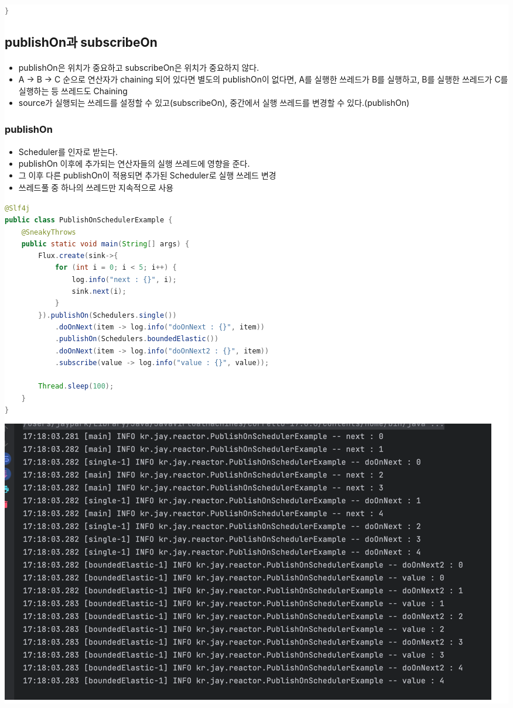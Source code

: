 ```java
}
```

## publishOn과 subscribeOn
* publishOn은 위치가 중요하고 subscribeOn은 위치가 중요하지 않다.
* A -> B -> C 순으로 연산자가 chaining 되어 있다면 별도의 publishOn이 없다면, A를 실행한 쓰레드가 B를 실행하고, B를 실행한 쓰레드가 C를 실행하는 등 쓰레드도 Chaining
* source가 실행되는 쓰레드를 설정할 수 있고(subscribeOn), 중간에서 실행 쓰레드를 변경할 수 있다.(publishOn)

### publishOn
* Scheduler를 인자로 받는다.
* publishOn 이후에 추가되는 연산자들의 실행 쓰레드에 영향을 준다.
* 그 이후 다른 publishOn이 적용되면 추가된 Scheduler로 실행 쓰레드 변경
* 쓰레드풀 중 하나의 쓰레드만 지속적으로 사용

```java
@Slf4j
public class PublishOnSchedulerExample {
	@SneakyThrows
	public static void main(String[] args) {
		Flux.create(sink->{
			for (int i = 0; i < 5; i++) {
				log.info("next : {}", i);
				sink.next(i);
			}
		}).publishOn(Schedulers.single())
			.doOnNext(item -> log.info("doOnNext : {}", item))
			.publishOn(Schedulers.boundedElastic())
			.doOnNext(item -> log.info("doOnNext2 : {}", item))
			.subscribe(value -> log.info("value : {}", value));

		Thread.sleep(100);
	}
}
```  

![img_4.png](../resource/reactive-programing/reactor/img_4.png)
